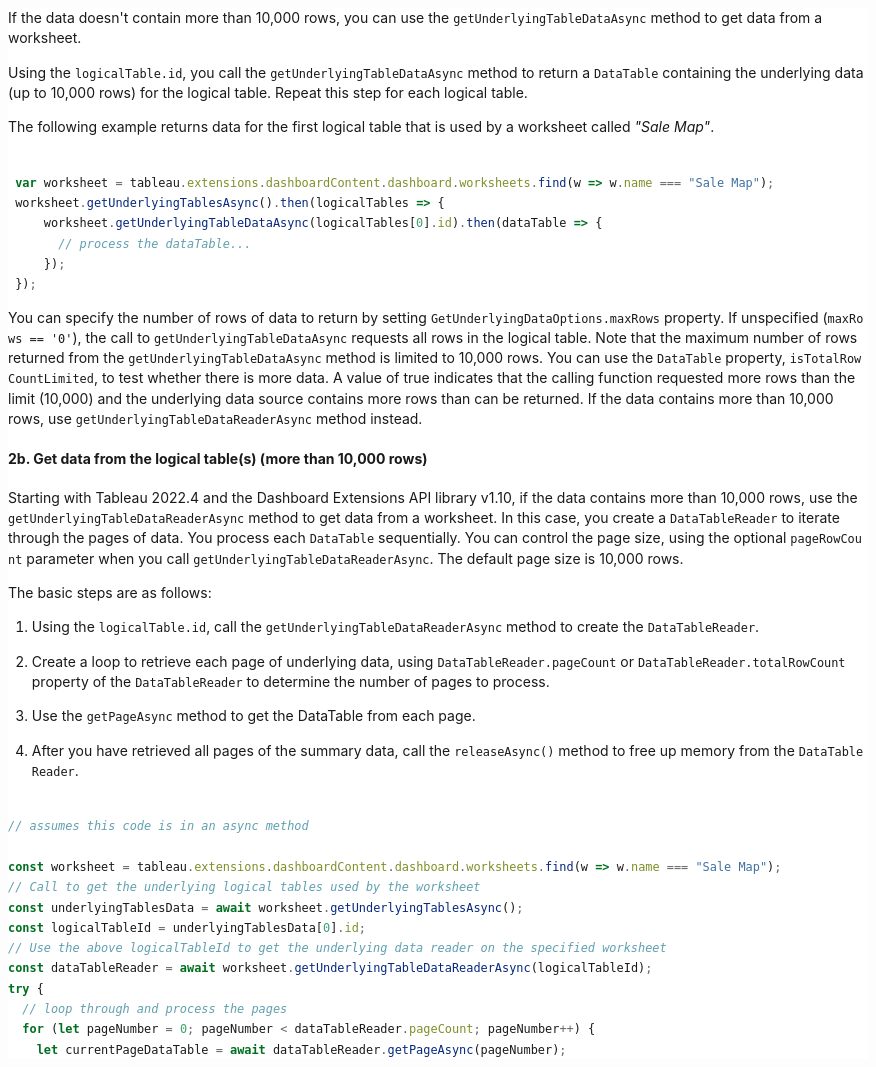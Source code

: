 If the data doesn't contain more than 10,000 rows, you can use the `getUnderlyingTableDataAsync` method to get data from a worksheet.

Using the `logicalTable.id`, you call the `getUnderlyingTableDataAsync` method to return a `DataTable` containing the underlying data (up to 10,000 rows) for the logical table. Repeat this step for each logical table.

The following example returns data for the first logical table that is used by a worksheet called *"Sale Map"*.  

```javascript

 var worksheet = tableau.extensions.dashboardContent.dashboard.worksheets.find(w => w.name === "Sale Map");
 worksheet.getUnderlyingTablesAsync().then(logicalTables => {
     worksheet.getUnderlyingTableDataAsync(logicalTables[0].id).then(dataTable => {
       // process the dataTable...
     });
 });

```

You can specify the number of rows of data to return by setting `GetUnderlyingDataOptions.maxRows` property. If unspecified (`maxRows == '0'`), the call to `getUnderlyingTableDataAsync` requests all rows in the logical table. Note that the maximum number of rows returned from the `getUnderlyingTableDataAsync` method is limited to 10,000 rows. You can use the `DataTable` property, `isTotalRowCountLimited`, to test whether there is more data. A value of true indicates that the calling function requested more rows than the limit (10,000) and the underlying data source contains more rows than can be returned. If the data contains more than 10,000 rows, use `getUnderlyingTableDataReaderAsync` method instead.

#### 2b. Get data from the logical table(s) (more than 10,000 rows)

Starting with Tableau 2022.4 and the Dashboard Extensions API library v1.10, if the data contains more than 10,000 rows, use the `getUnderlyingTableDataReaderAsync` method to get data from a worksheet. In this case, you create a `DataTableReader` to iterate through the pages of data. You process each `DataTable` sequentially. You can control the page size, using the optional `pageRowCount` parameter when you call `getUnderlyingTableDataReaderAsync`. The default page size is 10,000 rows.

The basic steps are as follows:

1. Using the `logicalTable.id`, call the `getUnderlyingTableDataReaderAsync` method to create the `DataTableReader`.

1. Create a loop to retrieve each page of underlying data, using `DataTableReader.pageCount` or `DataTableReader.totalRowCount` property of the `DataTableReader` to determine the number of pages to process.

1. Use the `getPageAsync` method to get the DataTable from each page.

1. After you have retrieved all pages of the summary data, call the `releaseAsync()` method to free up memory from the `DataTableReader`.

```javascript

// assumes this code is in an async method

const worksheet = tableau.extensions.dashboardContent.dashboard.worksheets.find(w => w.name === "Sale Map");
// Call to get the underlying logical tables used by the worksheet
const underlyingTablesData = await worksheet.getUnderlyingTablesAsync();
const logicalTableId = underlyingTablesData[0].id;
// Use the above logicalTableId to get the underlying data reader on the specified worksheet
const dataTableReader = await worksheet.getUnderlyingTableDataReaderAsync(logicalTableId);
try {
  // loop through and process the pages
  for (let pageNumber = 0; pageNumber < dataTableReader.pageCount; pageNumber++) {
    let currentPageDataTable = await dataTableReader.getPageAsync(pageNumber);
```